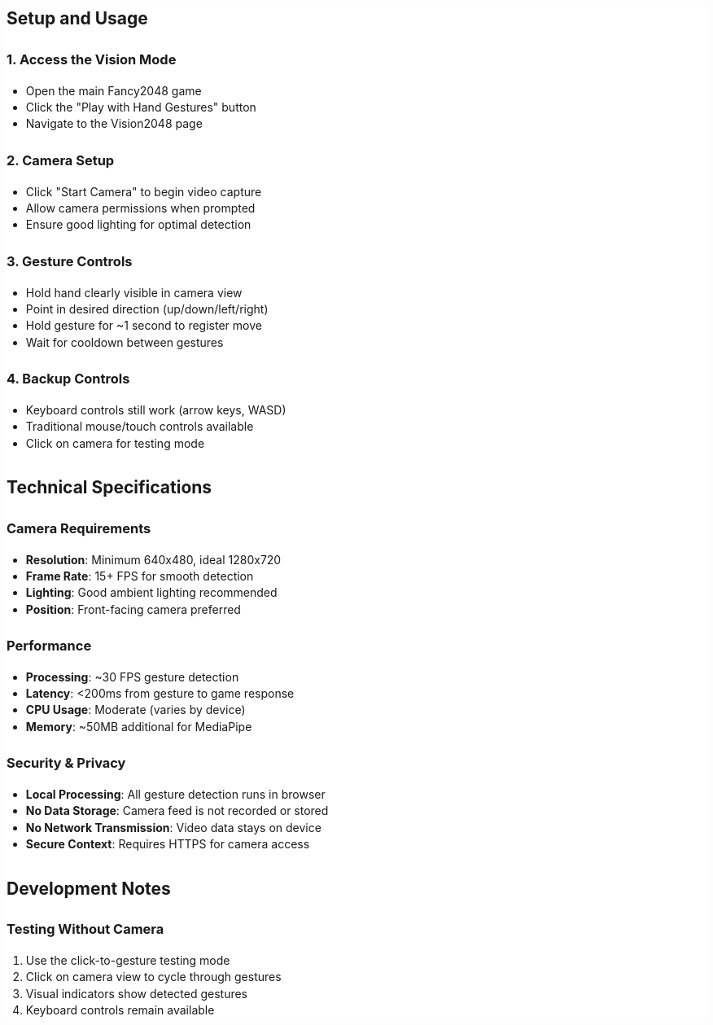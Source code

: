 ## Setup and Usage

### 1. Access the Vision Mode
- Open the main Fancy2048 game
- Click the "Play with Hand Gestures" button
- Navigate to the Vision2048 page

### 2. Camera Setup
- Click "Start Camera" to begin video capture
- Allow camera permissions when prompted
- Ensure good lighting for optimal detection

### 3. Gesture Controls
- Hold hand clearly visible in camera view
- Point in desired direction (up/down/left/right)
- Hold gesture for ~1 second to register move
- Wait for cooldown between gestures

### 4. Backup Controls
- Keyboard controls still work (arrow keys, WASD)
- Traditional mouse/touch controls available
- Click on camera for testing mode

## Technical Specifications

### Camera Requirements
- **Resolution**: Minimum 640x480, ideal 1280x720
- **Frame Rate**: 15+ FPS for smooth detection
- **Lighting**: Good ambient lighting recommended
- **Position**: Front-facing camera preferred

### Performance
- **Processing**: ~30 FPS gesture detection
- **Latency**: <200ms from gesture to game response
- **CPU Usage**: Moderate (varies by device)
- **Memory**: ~50MB additional for MediaPipe

### Security & Privacy
- **Local Processing**: All gesture detection runs in browser
- **No Data Storage**: Camera feed is not recorded or stored
- **No Network Transmission**: Video data stays on device
- **Secure Context**: Requires HTTPS for camera access

## Development Notes

### Testing Without Camera
1. Use the click-to-gesture testing mode
2. Click on camera view to cycle through gestures
3. Visual indicators show detected gestures
4. Keyboard controls remain available
